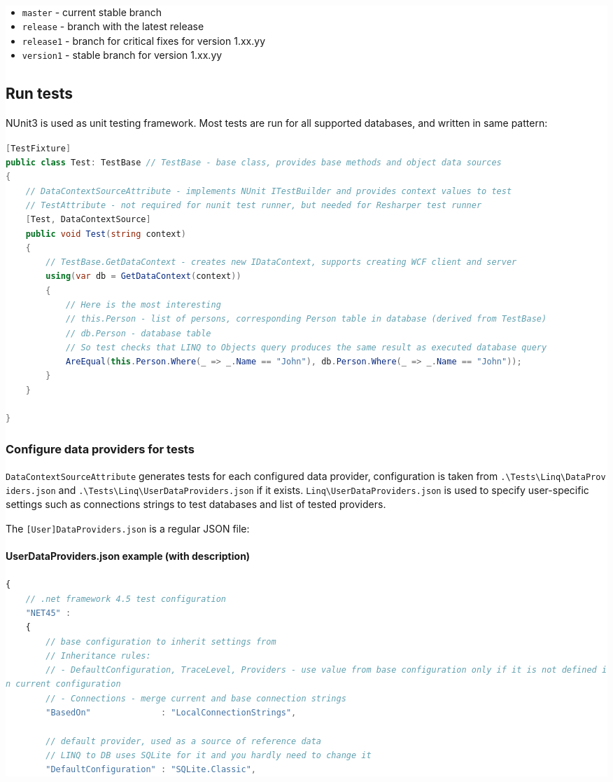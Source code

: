 * `master` - current stable branch
* `release` - branch with the latest release
* `release1` - branch for critical fixes for version 1.xx.yy
* `version1` - stable branch for version 1.xx.yy

## Run tests

NUnit3 is used as unit testing framework. Most tests are run for all supported databases, and written in same pattern:

```cs
[TestFixture]
public class Test: TestBase // TestBase - base class, provides base methods and object data sources
{
    // DataContextSourceAttribute - implements NUnit ITestBuilder and provides context values to test
    // TestAttribute - not required for nunit test runner, but needed for Resharper test runner
    [Test, DataContextSource]
    public void Test(string context)
    {
        // TestBase.GetDataContext - creates new IDataContext, supports creating WCF client and server
        using(var db = GetDataContext(context))
        {
            // Here is the most interesting
            // this.Person - list of persons, corresponding Person table in database (derived from TestBase)
            // db.Person - database table
            // So test checks that LINQ to Objects query produces the same result as executed database query
            AreEqual(this.Person.Where(_ => _.Name == "John"), db.Person.Where(_ => _.Name == "John"));
        }
    }

}
```

### Configure data providers for tests

`DataContextSourceAttribute` generates tests for each configured data provider, configuration is taken
from `.\Tests\Linq\DataProviders.json` and `.\Tests\Linq\UserDataProviders.json` if it exists.
`Linq\UserDataProviders.json` is used to specify user-specific settings such as connections strings to test databases and
list of tested providers.

The `[User]DataProviders.json` is a regular JSON file:

#### UserDataProviders.json example (with description)

```js
{
    // .net framework 4.5 test configuration
    "NET45" :
    {
        // base configuration to inherit settings from
        // Inheritance rules:
        // - DefaultConfiguration, TraceLevel, Providers - use value from base configuration only if it is not defined in current configuration
        // - Connections - merge current and base connection strings
        "BasedOn"              : "LocalConnectionStrings",
								
        // default provider, used as a source of reference data
        // LINQ to DB uses SQLite for it and you hardly need to change it
        "DefaultConfiguration" : "SQLite.Classic",
```